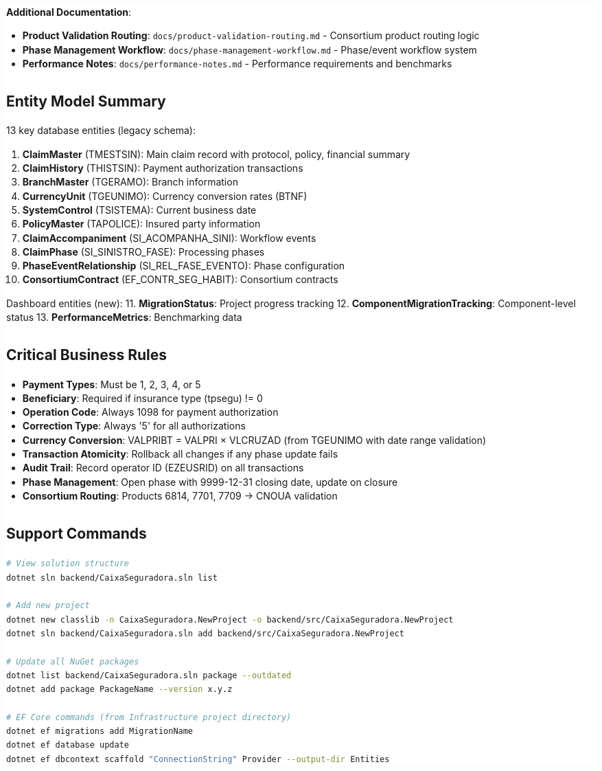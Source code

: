 **Additional Documentation**:
- **Product Validation Routing**: `docs/product-validation-routing.md` - Consortium product routing logic
- **Phase Management Workflow**: `docs/phase-management-workflow.md` - Phase/event workflow system
- **Performance Notes**: `docs/performance-notes.md` - Performance requirements and benchmarks

## Entity Model Summary

13 key database entities (legacy schema):
1. **ClaimMaster** (TMESTSIN): Main claim record with protocol, policy, financial summary
2. **ClaimHistory** (THISTSIN): Payment authorization transactions
3. **BranchMaster** (TGERAMO): Branch information
4. **CurrencyUnit** (TGEUNIMO): Currency conversion rates (BTNF)
5. **SystemControl** (TSISTEMA): Current business date
6. **PolicyMaster** (TAPOLICE): Insured party information
7. **ClaimAccompaniment** (SI_ACOMPANHA_SINI): Workflow events
8. **ClaimPhase** (SI_SINISTRO_FASE): Processing phases
9. **PhaseEventRelationship** (SI_REL_FASE_EVENTO): Phase configuration
10. **ConsortiumContract** (EF_CONTR_SEG_HABIT): Consortium contracts

Dashboard entities (new):
11. **MigrationStatus**: Project progress tracking
12. **ComponentMigrationTracking**: Component-level status
13. **PerformanceMetrics**: Benchmarking data

## Critical Business Rules

- **Payment Types**: Must be 1, 2, 3, 4, or 5
- **Beneficiary**: Required if insurance type (tpsegu) != 0
- **Operation Code**: Always 1098 for payment authorization
- **Correction Type**: Always '5' for all authorizations
- **Currency Conversion**: VALPRIBT = VALPRI × VLCRUZAD (from TGEUNIMO with date range validation)
- **Transaction Atomicity**: Rollback all changes if any phase update fails
- **Audit Trail**: Record operator ID (EZEUSRID) on all transactions
- **Phase Management**: Open phase with 9999-12-31 closing date, update on closure
- **Consortium Routing**: Products 6814, 7701, 7709 → CNOUA validation

## Support Commands

```bash
# View solution structure
dotnet sln backend/CaixaSeguradora.sln list

# Add new project
dotnet new classlib -n CaixaSeguradora.NewProject -o backend/src/CaixaSeguradora.NewProject
dotnet sln backend/CaixaSeguradora.sln add backend/src/CaixaSeguradora.NewProject

# Update all NuGet packages
dotnet list backend/CaixaSeguradora.sln package --outdated
dotnet add package PackageName --version x.y.z

# EF Core commands (from Infrastructure project directory)
dotnet ef migrations add MigrationName
dotnet ef database update
dotnet ef dbcontext scaffold "ConnectionString" Provider --output-dir Entities
```

